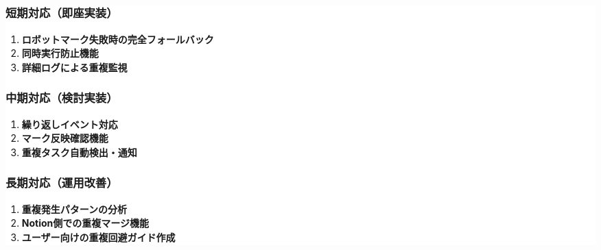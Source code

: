 ### 短期対応（即座実装）
1. **ロボットマーク失敗時の完全フォールバック**
2. **同時実行防止機能**
3. **詳細ログによる重複監視**

### 中期対応（検討実装）
1. **繰り返しイベント対応**
2. **マーク反映確認機能**
3. **重複タスク自動検出・通知**

### 長期対応（運用改善）
1. **重複発生パターンの分析**
2. **Notion側での重複マージ機能**
3. **ユーザー向けの重複回避ガイド作成**
